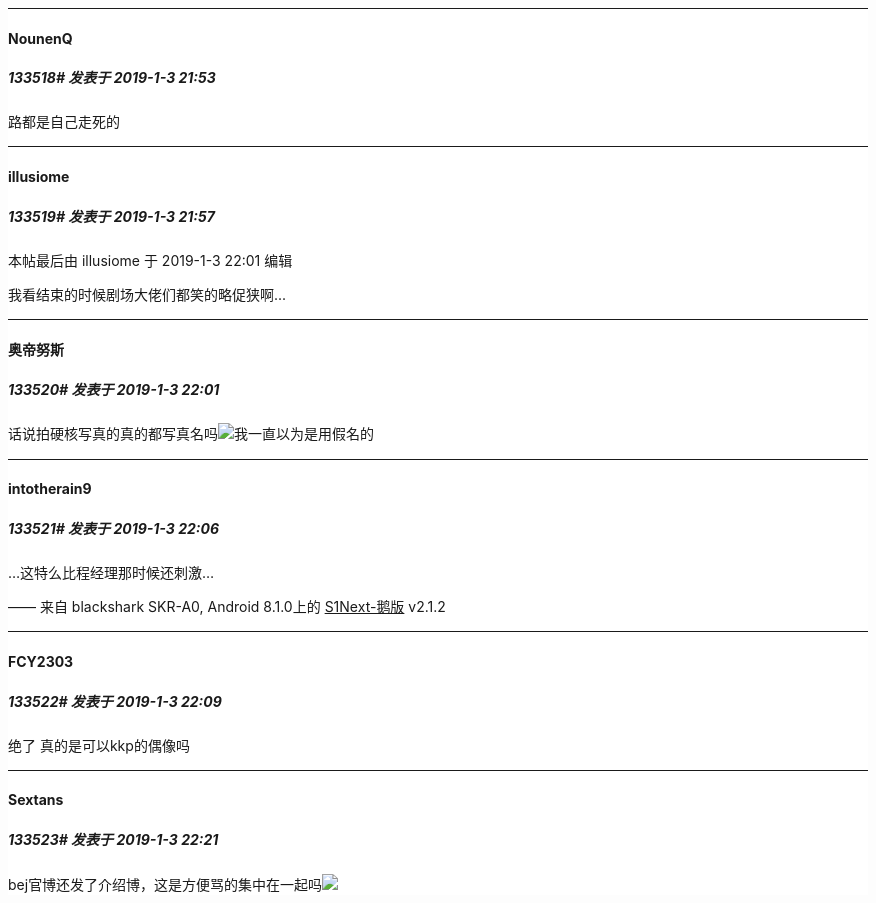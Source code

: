 -----

####  NounenQ  
##### 133518#       发表于 2019-1-3 21:53


路都是自己走死的


-----

####  illusiome  
##### 133519#       发表于 2019-1-3 21:57


 本帖最后由 illusiome 于 2019-1-3 22:01 编辑 

我看结束的时候剧场大佬们都笑的略促狭啊...


-----

####  奥帝努斯  
##### 133520#       发表于 2019-1-3 22:01


话说拍硬核写真的真的都写真名吗<img src="https://static.saraba1st.com/image/smiley/face2017/001.png" referrerpolicy="no-referrer">我一直以为是用假名的


-----

####  intotherain9  
##### 133521#       发表于 2019-1-3 22:06


…这特么比程经理那时候还刺激…

—— 来自 blackshark SKR-A0, Android 8.1.0上的 [S1Next-鹅版](https://github.com/ykrank/S1-Next/releases) v2.1.2


-----

####  FCY2303  
##### 133522#       发表于 2019-1-3 22:09


绝了 真的是可以kkp的偶像吗


-----

####  Sextans  
##### 133523#       发表于 2019-1-3 22:21


bej官博还发了介绍博，这是方便骂的集中在一起吗<img src="https://static.saraba1st.com/image/smiley/face2017/067.png" referrerpolicy="no-referrer">
